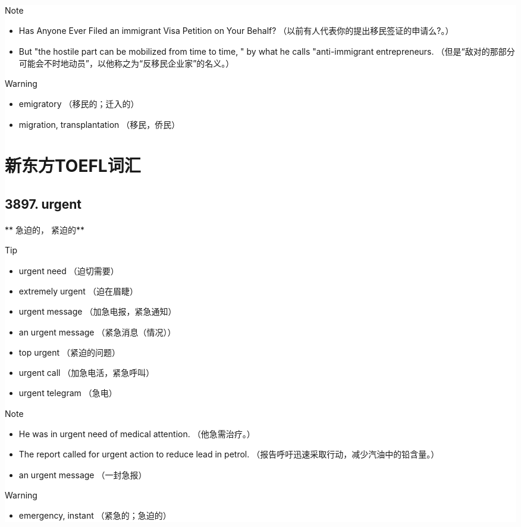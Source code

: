 > [!NOTE]
>
> - Has Anyone Ever Filed an immigrant Visa Petition on Your Behalf? （以前有人代表你的提出移民签证的申请么?。）
>
> - But "the hostile part can be mobilized from time to time, " by what he calls "anti-immigrant entrepreneurs. （但是“敌对的那部分可能会不时地动员”，以他称之为“反移民企业家”的名义。）
>

> [!WARNING]
>
> - emigratory （移民的；迁入的）
>
> - migration, transplantation （移民，侨民）
>

# 新东方TOEFL词汇

## 3897. urgent

** 急迫的， 紧迫的**

> [!TIP]
>
> - urgent need （迫切需要）
>
> - extremely urgent （迫在眉睫）
>
> - urgent message （加急电报，紧急通知）
>
> - an urgent message （紧急消息（情况））
>
> - top urgent （紧迫的问题）
>
> - urgent call （加急电活，紧急呼叫）
>
> - urgent telegram （急电）
>

> [!NOTE]
>
> - He was in urgent need of medical attention. （他急需治疗。）
>
> - The report called for urgent action to reduce lead in petrol. （报告呼吁迅速采取行动，减少汽油中的铅含量。）
>
> - an urgent message （一封急报）
>

> [!WARNING]
>
> - emergency, instant （紧急的；急迫的）
>
